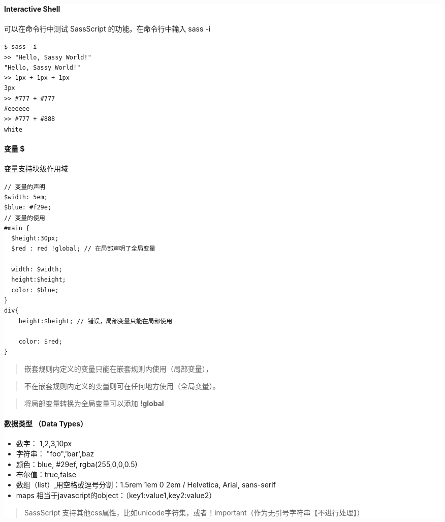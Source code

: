 #### Interactive Shell
 可以在命令行中测试 SassScript 的功能。在命令行中输入 sass -i

```
$ sass -i
>> "Hello, Sassy World!"
"Hello, Sassy World!"
>> 1px + 1px + 1px
3px
>> #777 + #777
#eeeeee
>> #777 + #888
white
```
#### 变量 $
变量支持块级作用域

```
// 变量的声明
$width: 5em;
$blue: #f29e;
// 变量的使用
#main {
  $height:30px;
  $red : red !global; // 在局部声明了全局变量

  width: $width;
  height:$height;
  color: $blue;
}
div{
    height:$height; // 错误，局部变量只能在局部使用

    color: $red;
}

```
> 嵌套规则内定义的变量只能在嵌套规则内使用（局部变量），

> 不在嵌套规则内定义的变量则可在任何地方使用（全局变量）。


> 将局部变量转换为全局变量可以添加 **!global**

#### 数据类型 （Data Types）

- 数字： 1,2,3,10px
- 字符串： "foo",'bar',baz
- 颜色：blue, #29ef, rgba(255,0,0,0.5)
- 布尔值：true,false
- 数组（list）,用空格或逗号分割：1.5rem 1em 0 2em / Helvetica, Arial, sans-serif
- maps 相当于javascript的object：（key1:value1,key2:value2）

> SassScript 支持其他css属性，比如unicode字符集，或者！important（作为无引号字符串【不进行处理】）
